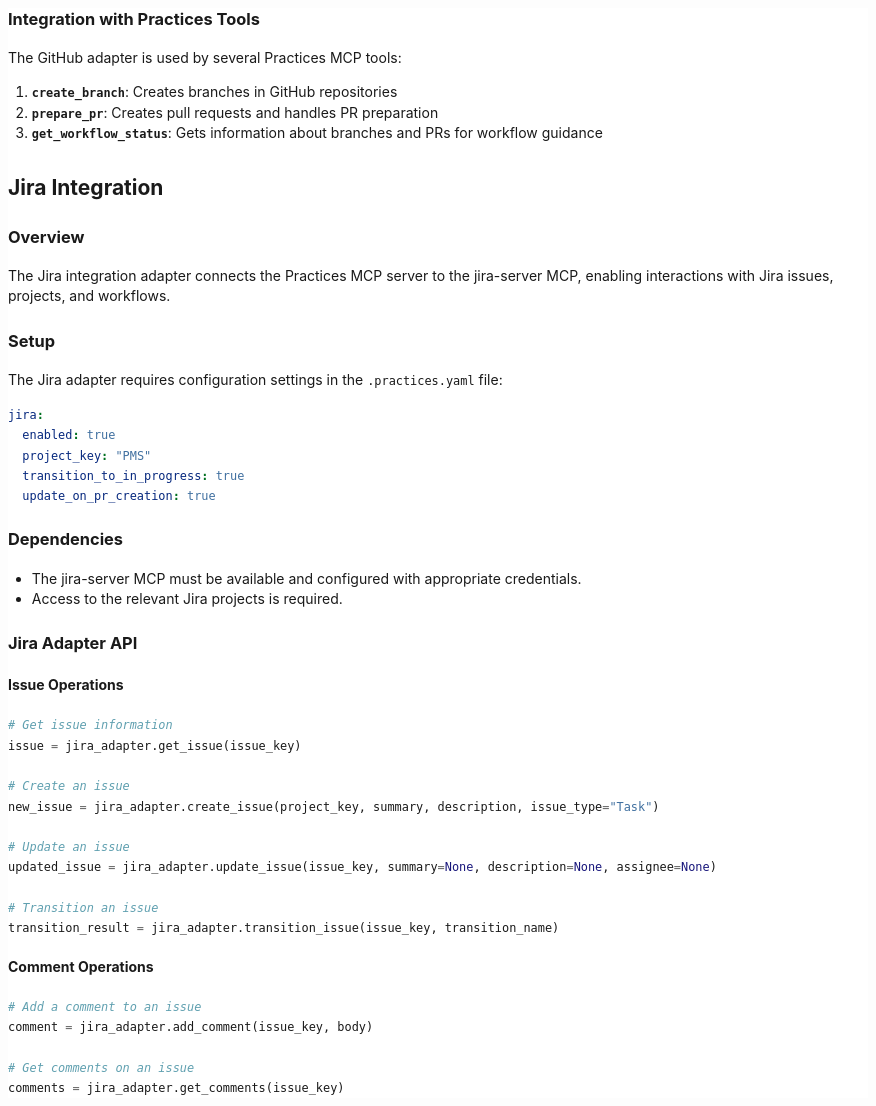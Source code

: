 ### Integration with Practices Tools

The GitHub adapter is used by several Practices MCP tools:

1. **`create_branch`**: Creates branches in GitHub repositories
2. **`prepare_pr`**: Creates pull requests and handles PR preparation
3. **`get_workflow_status`**: Gets information about branches and PRs for workflow guidance

## Jira Integration

### Overview

The Jira integration adapter connects the Practices MCP server to the jira-server MCP, enabling interactions with Jira issues, projects, and workflows.

### Setup

The Jira adapter requires configuration settings in the `.practices.yaml` file:

```yaml
jira:
  enabled: true
  project_key: "PMS"
  transition_to_in_progress: true
  update_on_pr_creation: true
```

### Dependencies

- The jira-server MCP must be available and configured with appropriate credentials.
- Access to the relevant Jira projects is required.

### Jira Adapter API

#### Issue Operations

```python
# Get issue information
issue = jira_adapter.get_issue(issue_key)

# Create an issue
new_issue = jira_adapter.create_issue(project_key, summary, description, issue_type="Task")

# Update an issue
updated_issue = jira_adapter.update_issue(issue_key, summary=None, description=None, assignee=None)

# Transition an issue
transition_result = jira_adapter.transition_issue(issue_key, transition_name)
```

#### Comment Operations

```python
# Add a comment to an issue
comment = jira_adapter.add_comment(issue_key, body)

# Get comments on an issue
comments = jira_adapter.get_comments(issue_key)
```
